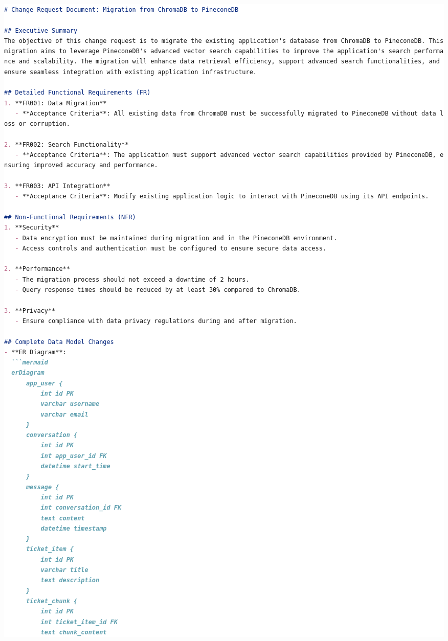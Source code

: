 ```markdown
# Change Request Document: Migration from ChromaDB to PineconeDB

## Executive Summary
The objective of this change request is to migrate the existing application's database from ChromaDB to PineconeDB. This migration aims to leverage PineconeDB's advanced vector search capabilities to improve the application's search performance and scalability. The migration will enhance data retrieval efficiency, support advanced search functionalities, and ensure seamless integration with existing application infrastructure.

## Detailed Functional Requirements (FR)
1. **FR001: Data Migration**
   - **Acceptance Criteria**: All existing data from ChromaDB must be successfully migrated to PineconeDB without data loss or corruption.

2. **FR002: Search Functionality**
   - **Acceptance Criteria**: The application must support advanced vector search capabilities provided by PineconeDB, ensuring improved accuracy and performance.

3. **FR003: API Integration**
   - **Acceptance Criteria**: Modify existing application logic to interact with PineconeDB using its API endpoints.

## Non-Functional Requirements (NFR)
1. **Security**
   - Data encryption must be maintained during migration and in the PineconeDB environment.
   - Access controls and authentication must be configured to ensure secure data access.

2. **Performance**
   - The migration process should not exceed a downtime of 2 hours.
   - Query response times should be reduced by at least 30% compared to ChromaDB.

3. **Privacy**
   - Ensure compliance with data privacy regulations during and after migration.

## Complete Data Model Changes
- **ER Diagram**:
  ```mermaid
  erDiagram
      app_user {
          int id PK
          varchar username
          varchar email
      }
      conversation {
          int id PK
          int app_user_id FK
          datetime start_time
      }
      message {
          int id PK
          int conversation_id FK
          text content
          datetime timestamp
      }
      ticket_item {
          int id PK
          varchar title
          text description
      }
      ticket_chunk {
          int id PK
          int ticket_item_id FK
          text chunk_content
```